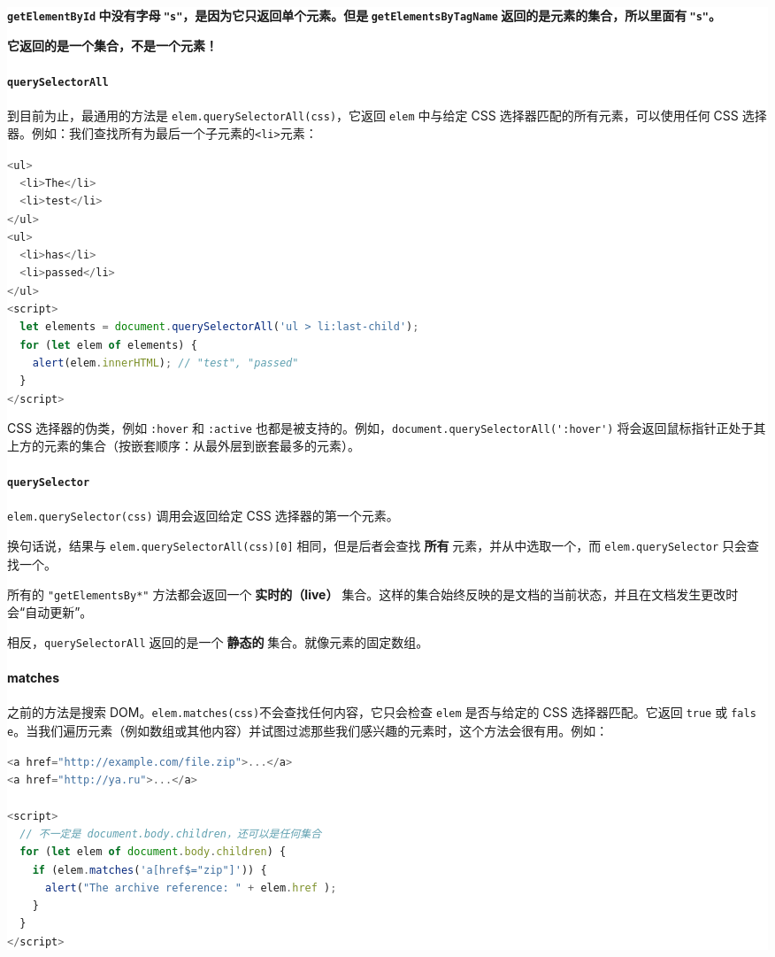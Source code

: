 **`getElementById` 中没有字母 `"s"`，是因为它只返回单个元素。但是 `getElementsByTagName` 返回的是元素的集合，所以里面有 `"s"`。**

**它返回的是一个集合，不是一个元素！**



#### `querySelectorAll`

到目前为止，最通用的方法是 `elem.querySelectorAll(css)`，它返回 `elem` 中与给定 CSS 选择器匹配的所有元素，可以使用任何 CSS 选择器。例如：我们查找所有为最后一个子元素的`<li>`元素：

```javascript
<ul>
  <li>The</li>
  <li>test</li>
</ul>
<ul>
  <li>has</li>
  <li>passed</li>
</ul>
<script>
  let elements = document.querySelectorAll('ul > li:last-child');
  for (let elem of elements) {
    alert(elem.innerHTML); // "test", "passed"
  }
</script>
```

CSS 选择器的伪类，例如 `:hover` 和 `:active` 也都是被支持的。例如，`document.querySelectorAll(':hover')` 将会返回鼠标指针正处于其上方的元素的集合（按嵌套顺序：从最外层<html>到嵌套最多的元素）。



#### `querySelector`

`elem.querySelector(css)` 调用会返回给定 CSS 选择器的第一个元素。

换句话说，结果与 `elem.querySelectorAll(css)[0]` 相同，但是后者会查找 **所有** 元素，并从中选取一个，而 `elem.querySelector` 只会查找一个。



所有的 `"getElementsBy*"` 方法都会返回一个 **实时的（live）** 集合。这样的集合始终反映的是文档的当前状态，并且在文档发生更改时会“自动更新”。 

 相反，`querySelectorAll` 返回的是一个 **静态的** 集合。就像元素的固定数组。 



#### matches

之前的方法是搜索 DOM。`elem.matches(css)`不会查找任何内容，它只会检查 `elem` 是否与给定的 CSS 选择器匹配。它返回 `true` 或 `false`。当我们遍历元素（例如数组或其他内容）并试图过滤那些我们感兴趣的元素时，这个方法会很有用。例如：

```javascript
<a href="http://example.com/file.zip">...</a>
<a href="http://ya.ru">...</a>

<script>
  // 不一定是 document.body.children，还可以是任何集合
  for (let elem of document.body.children) {
    if (elem.matches('a[href$="zip"]')) {
      alert("The archive reference: " + elem.href );
    }
  }
</script>
```

